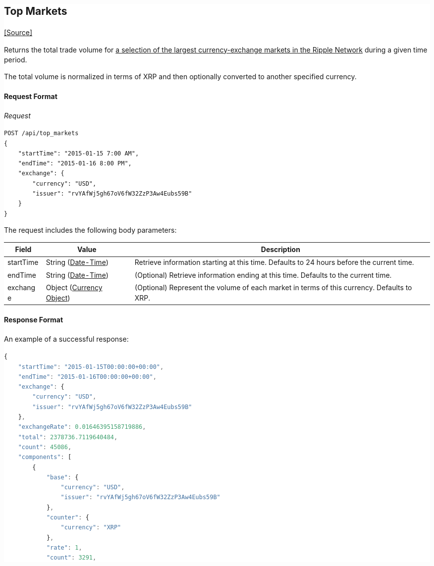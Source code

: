 
## Top Markets ##
[[Source]<br>](https://github.com/ripple/ripple-data-api/blob/develop/api/routes/totalTradeVolume.js "Source")

Returns the total trade volume for [a selection of the largest currency-exchange markets in the Ripple Network](https://github.com/ripple/ripple-data-api/blob/develop/api/library/metrics/tradeVolume.js) during a given time period.

The total volume is normalized in terms of XRP and then optionally converted to another specified currency.

#### Request Format ####

<div class='multicode'>

*Request*

```
POST /api/top_markets
{
    "startTime": "2015-01-15 7:00 AM",
    "endTime": "2015-01-16 8:00 PM",
    "exchange": {
        "currency": "USD",
        "issuer": "rvYAfWj5gh67oV6fW32ZzP3Aw4Eubs59B"
    }
}
```

</div>

The request includes the following body parameters:

| Field | Value | Description |
|-------|-------|-------------|
| startTime | String ([Date-Time][]) | Retrieve information starting at this time. Defaults to 24 hours before the current time. |
| endTime | String ([Date-Time][]) | (Optional) Retrieve information ending at this time. Defaults to the current time. |
| exchange | Object ([Currency Object][]) | (Optional) Represent the volume of each market in terms of this currency. Defaults to XRP. |

#### Response Format ####

An example of a successful response:

```js
{
    "startTime": "2015-01-15T00:00:00+00:00",
    "endTime": "2015-01-16T00:00:00+00:00",
    "exchange": {
        "currency": "USD",
        "issuer": "rvYAfWj5gh67oV6fW32ZzP3Aw4Eubs59B"
    },
    "exchangeRate": 0.01646395158719886,
    "total": 2378736.7119640484,
    "count": 45086,
    "components": [
        {
            "base": {
                "currency": "USD",
                "issuer": "rvYAfWj5gh67oV6fW32ZzP3Aw4Eubs59B"
            },
            "counter": {
                "currency": "XRP"
            },
            "rate": 1,
            "count": 3291,
```

[Date-Time]: #dates-and-times
[Currency Object]: #currency-objects
[Response Format]: #response-formats